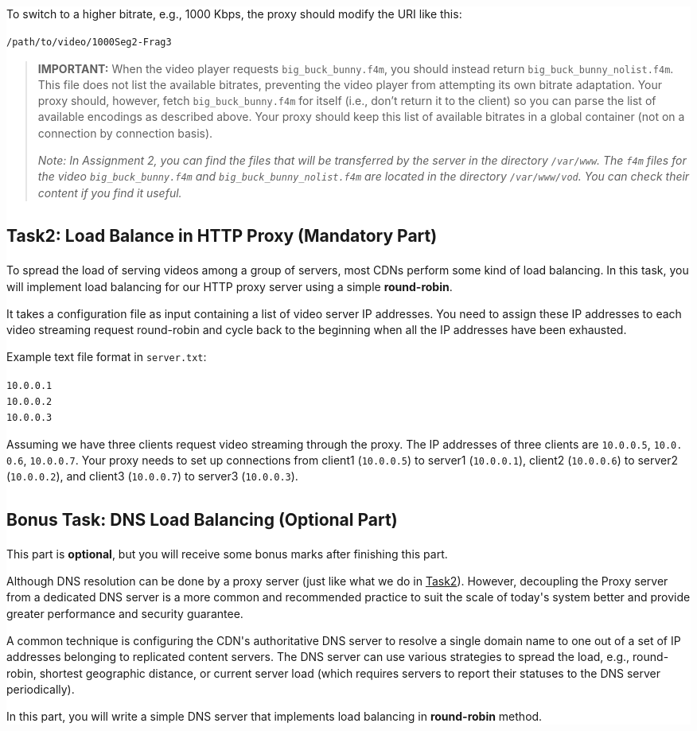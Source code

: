 To switch to a higher bitrate, e.g., 1000 Kbps, the proxy should modify the URI like this:

`/path/to/video/1000Seg2-Frag3`

> **IMPORTANT:** When the video player requests `big_buck_bunny.f4m`, you should instead return `big_buck_bunny_nolist.f4m`. This file does not list the available bitrates, preventing the video player from attempting its own bitrate adaptation. Your proxy should, however, fetch `big_buck_bunny.f4m` for itself (i.e., don’t return it to the client) so you can parse the list of available encodings as described above. Your proxy should keep this list of available bitrates in a global container (not on a connection by connection basis).
> 
> *Note: In Assignment 2, you can find the files that will be transferred by the server in the directory `/var/www`. The `f4m` files for the video `big_buck_bunny.f4m` and `big_buck_bunny_nolist.f4m` are located in the directory `/var/www/vod`. You can check their content if you find it useful.*

<a name="task2"></a>

## Task2: Load Balance in HTTP Proxy (Mandatory Part)
To spread the load of serving videos among a group of servers, most CDNs perform some kind of load balancing. In this task, you will implement load balancing for our HTTP proxy server using a simple **round-robin**. 

It takes a configuration file as input containing a list of video server IP addresses. You need to assign these IP addresses to each video streaming request round-robin and cycle back to the beginning when all the IP addresses have been exhausted.

Example text file format in `server.txt`:

```
10.0.0.1
10.0.0.2
10.0.0.3
```

Assuming we have three clients request video streaming through the proxy. The IP addresses of three clients are `10.0.0.5`, `10.0.0.6`, `10.0.0.7`. Your proxy needs to set up connections from client1 (`10.0.0.5`) to server1 (`10.0.0.1`), client2 (`10.0.0.6`) to server2 (`10.0.0.2`), and client3 (`10.0.0.7`) to server3 (`10.0.0.3`).

<a name="bonus_task"></a>

## Bonus Task: DNS Load Balancing (Optional Part)

This part is **optional**, but you will receive some bonus marks after finishing this part. 

Although DNS resolution can be done by a proxy server (just like what we do in [Task2](#task2)). However, decoupling the Proxy server from a dedicated DNS server is a more common and recommended practice to suit the scale of today's system better and provide greater performance and security guarantee.

A common technique is configuring the CDN's authoritative DNS server to resolve a single domain name to one out of a set of IP addresses belonging to replicated content servers. The DNS server can use various strategies to spread the load, e.g., round-robin, shortest geographic distance, or current server load (which requires servers to report their statuses to the DNS server periodically). 

In this part, you will write a simple DNS server that implements load balancing in **round-robin** method. 
